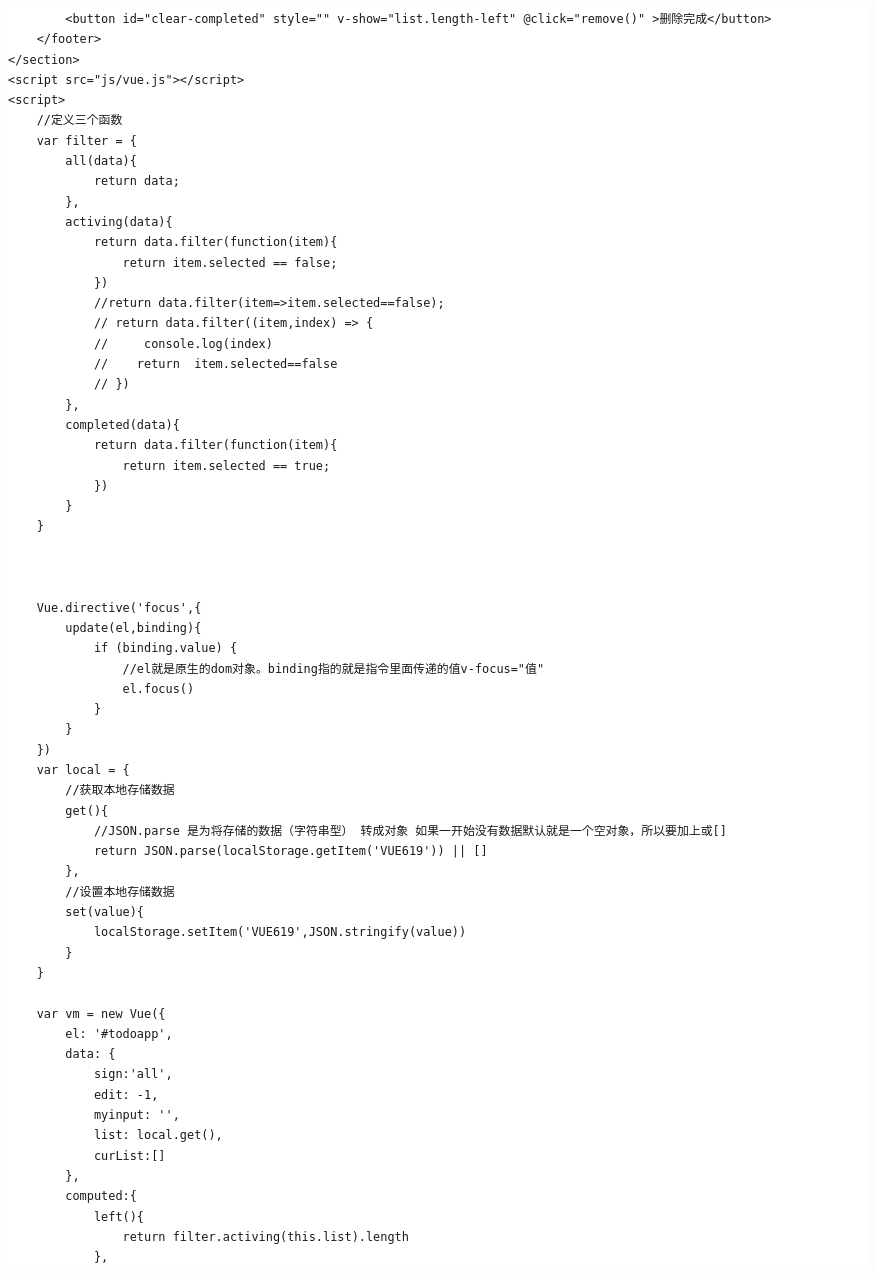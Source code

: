 ```
        <button id="clear-completed" style="" v-show="list.length-left" @click="remove()" >删除完成</button>
    </footer>
</section>
<script src="js/vue.js"></script>
<script>
    //定义三个函数
    var filter = {
        all(data){
            return data;
        },
        activing(data){
            return data.filter(function(item){
                return item.selected == false;
            })
            //return data.filter(item=>item.selected==false);
            // return data.filter((item,index) => {
            //     console.log(index)
            //    return  item.selected==false
            // })
        },
        completed(data){
            return data.filter(function(item){
                return item.selected == true;
            })
        }
    }



    Vue.directive('focus',{
        update(el,binding){
            if (binding.value) {
                //el就是原生的dom对象。binding指的就是指令里面传递的值v-focus="值"
                el.focus()
            }
        }
    })
    var local = {
        //获取本地存储数据
        get(){
            //JSON.parse 是为将存储的数据（字符串型） 转成对象 如果一开始没有数据默认就是一个空对象，所以要加上或[]
            return JSON.parse(localStorage.getItem('VUE619')) || []
        },
        //设置本地存储数据
        set(value){
            localStorage.setItem('VUE619',JSON.stringify(value))
        }
    }

    var vm = new Vue({
        el: '#todoapp',
        data: {
            sign:'all',
            edit: -1,
            myinput: '',
            list: local.get(),
            curList:[]
        },
        computed:{
            left(){
                return filter.activing(this.list).length
            },
```
